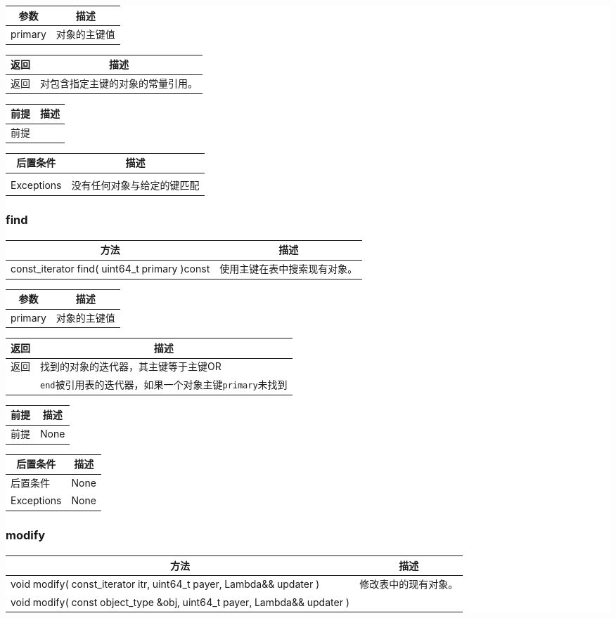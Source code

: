 |参数|描述|
|----|----|
|primary|对象的主键值|

|返回|描述|
|----|----|
|返回|对包含指定主键的对象的常量引用。|

|前提|描述|
|----|----|
|前提|||


|后置条件|描述|
|----|----|
|||
|Exceptions|没有任何对象与给定的键匹配|

### find 

|方法|描述|
|----|----|
|const_iterator find( uint64_t primary )const|使用主键在表中搜索现有对象。|

|参数|描述|
|----|----|
|primary|对象的主键值|

|返回|描述|
|----|----|
|返回|找到的对象的迭代器，其主键等于主键OR|
||`end`被引用表的迭代器，如果一个对象主键`primary`未找到|

|前提|描述|
|----|----|
|前提|None||


|后置条件|描述|
|----|----|
|后置条件|None|
|Exceptions|None|

### modify

|方法|描述|
|----|----|
|void modify( const_iterator itr, uint64_t payer, Lambda&& updater )|修改表中的现有对象。|
|void modify( const object_type &obj, uint64_t payer, Lambda&& updater )|||
